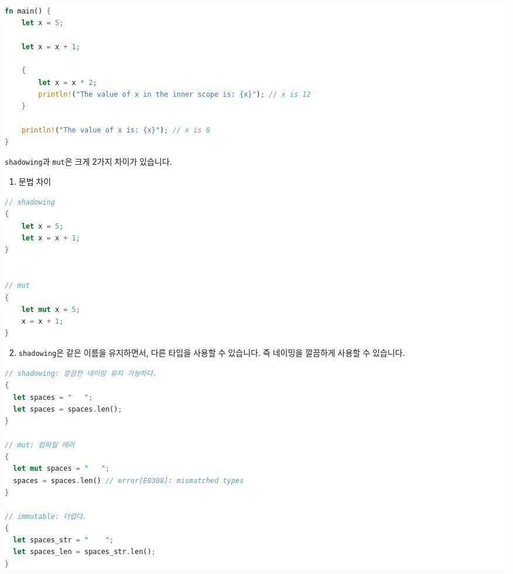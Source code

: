 ```rs
fn main() {
    let x = 5;

    let x = x + 1;

    {
        let x = x * 2;
        println!("The value of x in the inner scope is: {x}"); // x is 12
    }

    println!("The value of x is: {x}"); // x is 6
}
```

`shadowing`과 `mut`은 크게 2가지 차이가 있습니다.

1. 문법 차이

```rs
// shadowing
{
    let x = 5;
    let x = x + 1;
}


// mut
{
    let mut x = 5;
    x = x + 1;
}
```

2. `shadowing`은 같은 이름을 유지하면서, 다른 타입을 사용할 수 있습니다. 즉 네이밍을 깔끔하게 사용할 수 있습니다.

```rs
// shadowing: 깔끔한 네이밍 유지 가능하다.
{
  let spaces = "   ";
  let spaces = spaces.len();
}

// mut: 컴파일 에러
{
  let mut spaces = "   ";
  spaces = spaces.len() // error[E0308]: mismatched types
}

// immutable: 더럽다.
{
  let spaces_str = "    ";
  let spaces_len = spaces_str.len();
}
```
